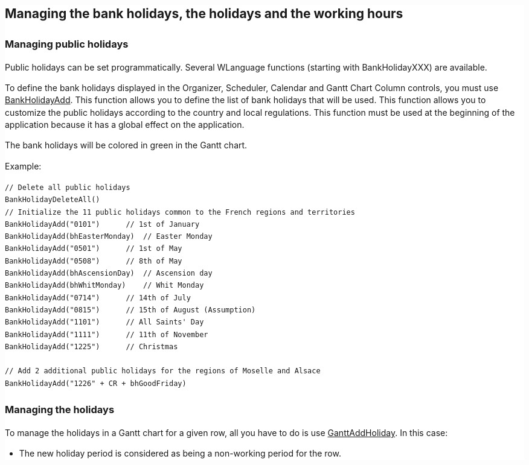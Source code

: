 
<a name="NOTE5"></a>
<a name="NOTE5_1"></a>


## Managing the bank holidays, the holidays and the working hours
<a name="managing_the_bank_holidays_the_holidays_and_the_working_hours_ELTTEXTE000530"></a>


### Managing public holidays
<a name="managing_public_holidays_ELTPARAGRAPHE000280"></a>

Public holidays can be set programmatically. Several WLanguage functions (starting with BankHolidayXXX) are available.

To define the bank holidays displayed in the Organizer, Scheduler, Calendar and Gantt Chart Column controls, you must use [BankHolidayAdd](../WDLang1/1000017304.md). This function allows you to define the list of bank holidays that will be used. This function allows you to customize the public holidays according to the country and local regulations. This function must be used at the beginning of the application because it has a global effect on the application.

The bank holidays will be colored in green in the Gantt chart. 

Example:


```wl
// Delete all public holidays
BankHolidayDeleteAll()
// Initialize the 11 public holidays common to the French regions and territories
BankHolidayAdd("0101")		// 1st of January
BankHolidayAdd(bhEasterMonday)	// Easter Monday
BankHolidayAdd("0501")		// 1st of May
BankHolidayAdd("0508")		// 8th of May
BankHolidayAdd(bhAscensionDay)	// Ascension day
BankHolidayAdd(bhWhitMonday)	// Whit Monday
BankHolidayAdd("0714")		// 14th of July
BankHolidayAdd("0815")		// 15th of August (Assumption)
BankHolidayAdd("1101")		// All Saints' Day
BankHolidayAdd("1111")		// 11th of November
BankHolidayAdd("1225")		// Christmas

// Add 2 additional public holidays for the regions of Moselle and Alsace
BankHolidayAdd("1226" + CR + bhGoodFriday)
```



### Managing the holidays
<a name="managing_the_holidays_ELTPARAGRAPHE000296"></a>

To manage the holidays in a Gantt chart for a given row, all you have to do is use [GanttAddHoliday](../WDLang1/1000021116.md). In this case: 

- The new holiday period is considered as being a non-working period for the row.
